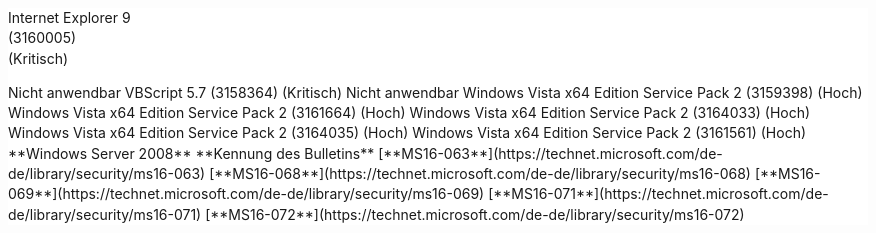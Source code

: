 Internet Explorer 9  
(3160005)  
(Kritisch)
</td>
<td style="border:1px solid black;">
Nicht anwendbar
</td>
<td style="border:1px solid black;">
VBScript 5.7  
(3158364)  
(Kritisch)
</td>
<td style="border:1px solid black;">
Nicht anwendbar
</td>
<td style="border:1px solid black;">
Windows Vista x64 Edition Service Pack 2  
(3159398)  
(Hoch)
</td>
<td style="border:1px solid black;">
Windows Vista x64 Edition Service Pack 2  
(3161664)  
(Hoch)
</td>
<td style="border:1px solid black;">
Windows Vista x64 Edition Service Pack 2  
(3164033)  
(Hoch)  
Windows Vista x64 Edition Service Pack 2  
(3164035)  
(Hoch)
</td>
<td style="border:1px solid black;">
Windows Vista x64 Edition Service Pack 2  
(3161561)  
(Hoch)
</td>
</tr>
<tr>
<td style="border:1px solid black;" colspan="9">
**Windows Server 2008**
</td>
</tr>
<tr>
<td style="border:1px solid black;">
**Kennung des Bulletins**
</td>
<td style="border:1px solid black;">
[**MS16-063**](https://technet.microsoft.com/de-de/library/security/ms16-063)
</td>
<td style="border:1px solid black;">
[**MS16-068**](https://technet.microsoft.com/de-de/library/security/ms16-068)
</td>
<td style="border:1px solid black;">
[**MS16-069**](https://technet.microsoft.com/de-de/library/security/ms16-069)
</td>
<td style="border:1px solid black;">
[**MS16-071**](https://technet.microsoft.com/de-de/library/security/ms16-071)
</td>
<td style="border:1px solid black;">
[**MS16-072**](https://technet.microsoft.com/de-de/library/security/ms16-072)
</td>
<td style="border:1px solid black;">